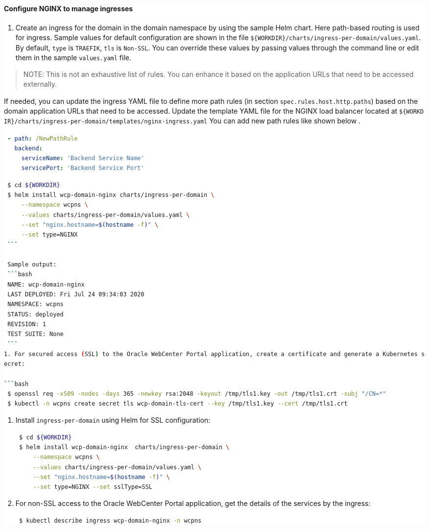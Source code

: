 #### Configure NGINX to manage ingresses

1. Create an ingress for the domain in the domain namespace by using the sample Helm chart. Here path-based routing is used for ingress. Sample values for default configuration are shown in the file `${WORKDIR}/charts/ingress-per-domain/values.yaml`. By default, `type` is `TRAEFIK`, `tls` is `Non-SSL`. You can override these values by passing values through the command line or edit them in the sample `values.yaml` file. 

>NOTE: This is not an exhaustive list of rules. You can enhance it based on the application URLs that need to be accessed externally.
 
If needed, you can update the ingress YAML file to define more path rules (in section `spec.rules.host.http.paths`) based on the domain application URLs that need to be accessed. Update the template YAML file for the NGINX load balancer located at `${WORKDIR}/charts/ingress-per-domain/templates/nginx-ingress.yaml`
You can add new path rules like shown below .
```yaml
 - path: /NewPathRule
   backend:
     serviceName: 'Backend Service Name'
     servicePort: 'Backend Service Port'

```



   ```bash
    $ cd ${WORKDIR}
    $ helm install wcp-domain-nginx charts/ingress-per-domain \
        --namespace wcpns \
        --values charts/ingress-per-domain/values.yaml \
        --set "nginx.hostname=$(hostname -f)" \
        --set type=NGINX
    ```

    Sample output:
    ```bash
    NAME: wcp-domain-nginx
    LAST DEPLOYED: Fri Jul 24 09:34:03 2020
    NAMESPACE: wcpns
    STATUS: deployed
    REVISION: 1
    TEST SUITE: None
    ```
1. For secured access (SSL) to the Oracle WebCenter Portal application, create a certificate and generate a Kubernetes secret:

   ```bash
    $ openssl req -x509 -nodes -days 365 -newkey rsa:2048 -keyout /tmp/tls1.key -out /tmp/tls1.crt -subj "/CN=*"
    $ kubectl -n wcpns create secret tls wcp-domain-tls-cert --key /tmp/tls1.key --cert /tmp/tls1.crt
   ```
1. Install `ingress-per-domain` using Helm for SSL configuration:
   ```bash
    $ cd ${WORKDIR}
    $ helm install wcp-domain-nginx  charts/ingress-per-domain \
        --namespace wcpns \
        --values charts/ingress-per-domain/values.yaml \
        --set "nginx.hostname=$(hostname -f)" \
        --set type=NGINX --set sslType=SSL
    ```
1. For non-SSL access to the Oracle WebCenter Portal application, get the details of the services by the ingress:

   ```bash
    $ kubectl describe ingress wcp-domain-nginx -n wcpns
   ```